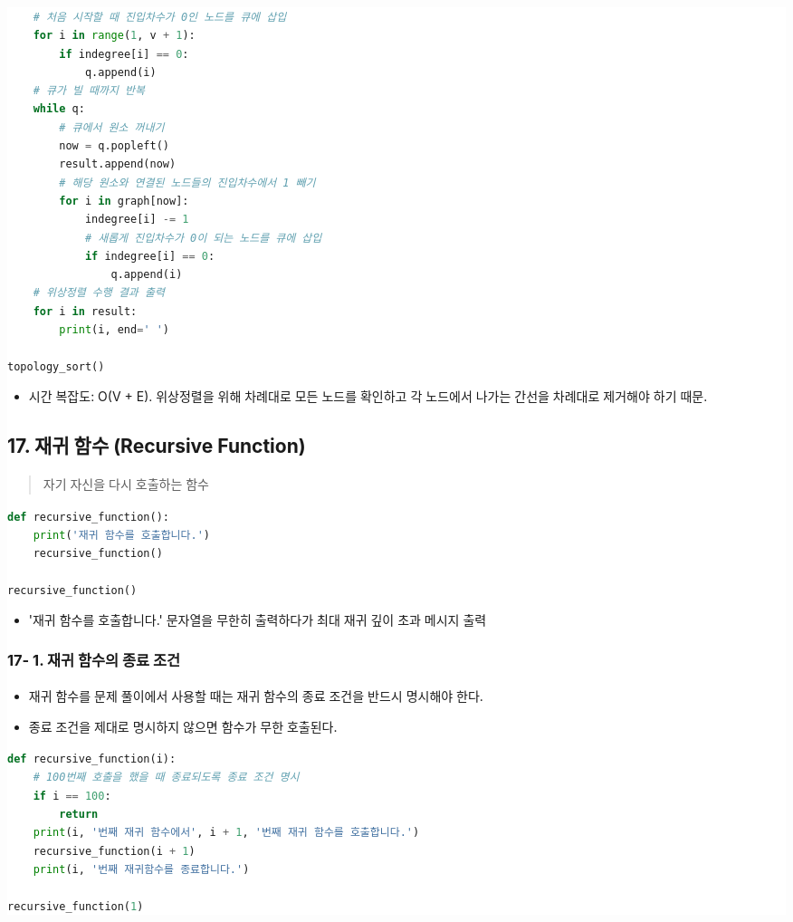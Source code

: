 ```python
    # 처음 시작할 때 진입차수가 0인 노드를 큐에 삽입
    for i in range(1, v + 1):
        if indegree[i] == 0:
            q.append(i)
    # 큐가 빌 때까지 반복
    while q:
        # 큐에서 원소 꺼내기
        now = q.popleft()
        result.append(now)
        # 해당 원소와 연결된 노드들의 진입차수에서 1 빼기
        for i in graph[now]:
            indegree[i] -= 1
            # 새롭게 진입차수가 0이 되는 노드를 큐에 삽입
            if indegree[i] == 0:
                q.append(i)
    # 위상정렬 수행 결과 출력
    for i in result:
        print(i, end=' ')
        
topology_sort()
```

- 시간 복잡도: O(V + E). 위상정렬을 위해 차례대로 모든 노드를 확인하고 각 노드에서 나가는 간선을 차례대로 제거해야 하기 때문.

## 17. 재귀 함수 (Recursive Function)

> 자기 자신을 다시 호출하는 함수

```python
def recursive_function():
    print('재귀 함수를 호출합니다.')
    recursive_function()
    
recursive_function()
```

- '재귀 함수를 호출합니다.' 문자열을 무한히 출력하다가 최대 재귀 깊이 초과 메시지 출력

### 17- 1. 재귀 함수의 종료 조건

- 재귀 함수를 문제 풀이에서 사용할 때는 재귀 함수의 종료 조건을 반드시 명시해야 한다.

- 종료 조건을 제대로 명시하지 않으면 함수가 무한 호출된다.

```python
def recursive_function(i):
    # 100번째 호출을 했을 때 종료되도록 종료 조건 명시
    if i == 100:
        return
    print(i, '번째 재귀 함수에서', i + 1, '번째 재귀 함수를 호출합니다.')
    recursive_function(i + 1)
    print(i, '번째 재귀함수를 종료합니다.')
    
recursive_function(1)
```
